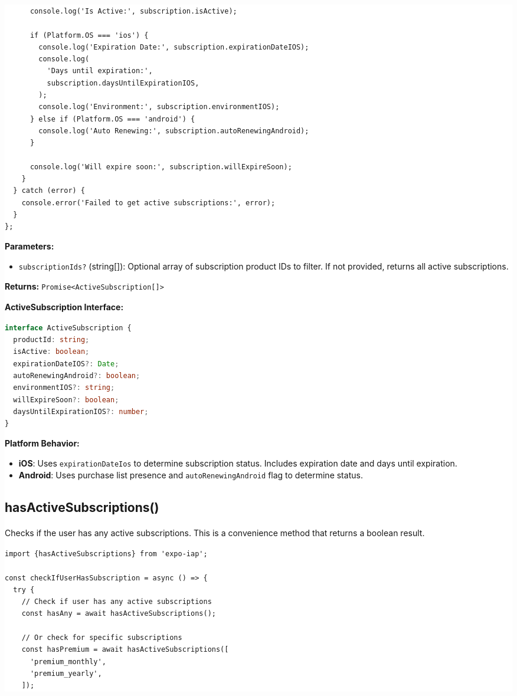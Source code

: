 ```tsx
      console.log('Is Active:', subscription.isActive);

      if (Platform.OS === 'ios') {
        console.log('Expiration Date:', subscription.expirationDateIOS);
        console.log(
          'Days until expiration:',
          subscription.daysUntilExpirationIOS,
        );
        console.log('Environment:', subscription.environmentIOS);
      } else if (Platform.OS === 'android') {
        console.log('Auto Renewing:', subscription.autoRenewingAndroid);
      }

      console.log('Will expire soon:', subscription.willExpireSoon);
    }
  } catch (error) {
    console.error('Failed to get active subscriptions:', error);
  }
};
```

**Parameters:**

- `subscriptionIds?` (string[]): Optional array of subscription product IDs to filter. If not provided, returns all active subscriptions.

**Returns:** `Promise<ActiveSubscription[]>`

**ActiveSubscription Interface:**

```typescript
interface ActiveSubscription {
  productId: string;
  isActive: boolean;
  expirationDateIOS?: Date;
  autoRenewingAndroid?: boolean;
  environmentIOS?: string;
  willExpireSoon?: boolean;
  daysUntilExpirationIOS?: number;
}
```

**Platform Behavior:**

- **iOS**: Uses `expirationDateIos` to determine subscription status. Includes expiration date and days until expiration.
- **Android**: Uses purchase list presence and `autoRenewingAndroid` flag to determine status.

## hasActiveSubscriptions()

Checks if the user has any active subscriptions. This is a convenience method that returns a boolean result.

```tsx
import {hasActiveSubscriptions} from 'expo-iap';

const checkIfUserHasSubscription = async () => {
  try {
    // Check if user has any active subscriptions
    const hasAny = await hasActiveSubscriptions();

    // Or check for specific subscriptions
    const hasPremium = await hasActiveSubscriptions([
      'premium_monthly',
      'premium_yearly',
    ]);

```